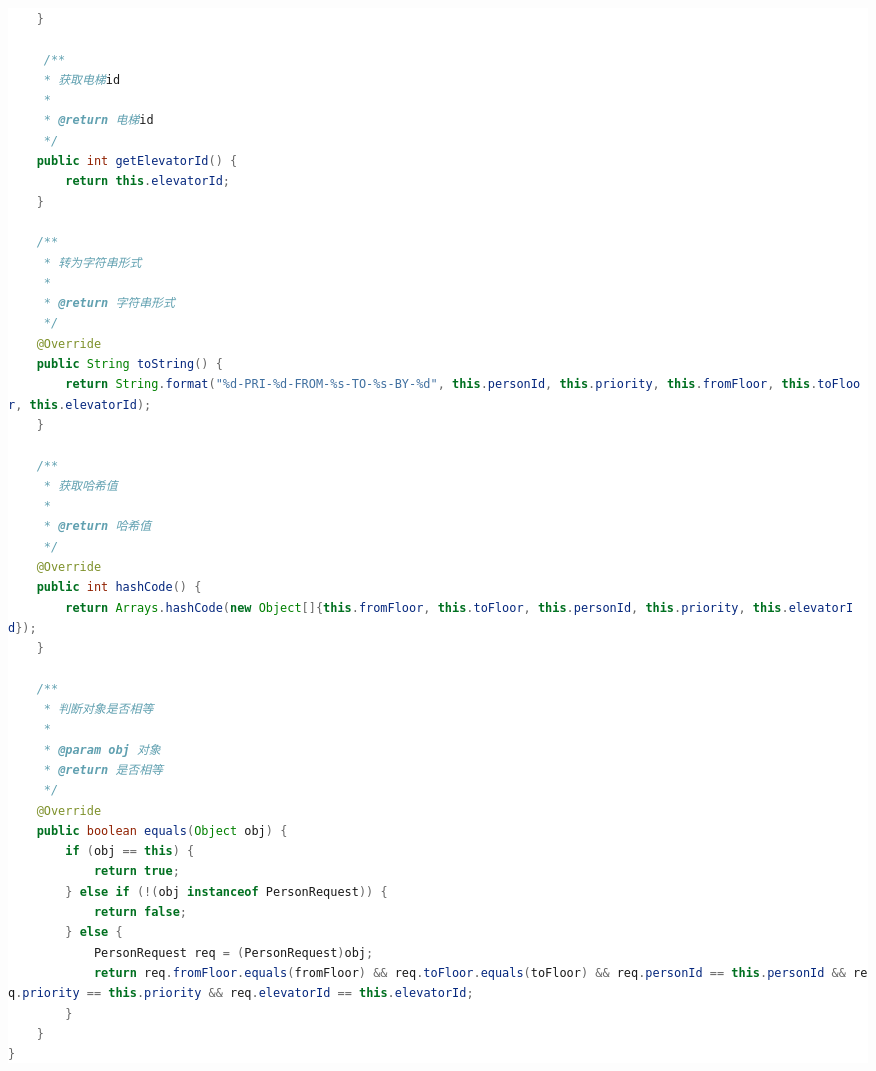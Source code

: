 ```java
    }
    
     /**
     * 获取电梯id
     *
     * @return 电梯id
     */
    public int getElevatorId() {
        return this.elevatorId;
    }
    
    /**
     * 转为字符串形式
     *
     * @return 字符串形式
     */
    @Override
    public String toString() {
        return String.format("%d-PRI-%d-FROM-%s-TO-%s-BY-%d", this.personId, this.priority, this.fromFloor, this.toFloor, this.elevatorId);
    }
    
    /**
     * 获取哈希值
     *
     * @return 哈希值
     */
    @Override
    public int hashCode() {
        return Arrays.hashCode(new Object[]{this.fromFloor, this.toFloor, this.personId, this.priority, this.elevatorId});
    }
    
    /**
     * 判断对象是否相等
     *
     * @param obj 对象
     * @return 是否相等
     */
    @Override
    public boolean equals(Object obj) {
        if (obj == this) {
            return true;
        } else if (!(obj instanceof PersonRequest)) {
            return false;
        } else {
            PersonRequest req = (PersonRequest)obj;
            return req.fromFloor.equals(fromFloor) && req.toFloor.equals(toFloor) && req.personId == this.personId && req.priority == this.priority && req.elevatorId == this.elevatorId;
        }
    }
}
```
